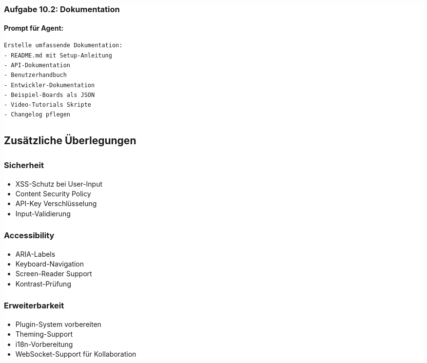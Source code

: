 ### Aufgabe 10.2: Dokumentation
**Prompt für Agent:**
```
Erstelle umfassende Dokumentation:
- README.md mit Setup-Anleitung
- API-Dokumentation
- Benutzerhandbuch
- Entwickler-Dokumentation
- Beispiel-Boards als JSON
- Video-Tutorials Skripte
- Changelog pflegen
```

## Zusätzliche Überlegungen

### Sicherheit
- XSS-Schutz bei User-Input
- Content Security Policy
- API-Key Verschlüsselung
- Input-Validierung

### Accessibility
- ARIA-Labels
- Keyboard-Navigation
- Screen-Reader Support
- Kontrast-Prüfung

### Erweiterbarkeit
- Plugin-System vorbereiten
- Theming-Support
- i18n-Vorbereitung
- WebSocket-Support für Kollaboration